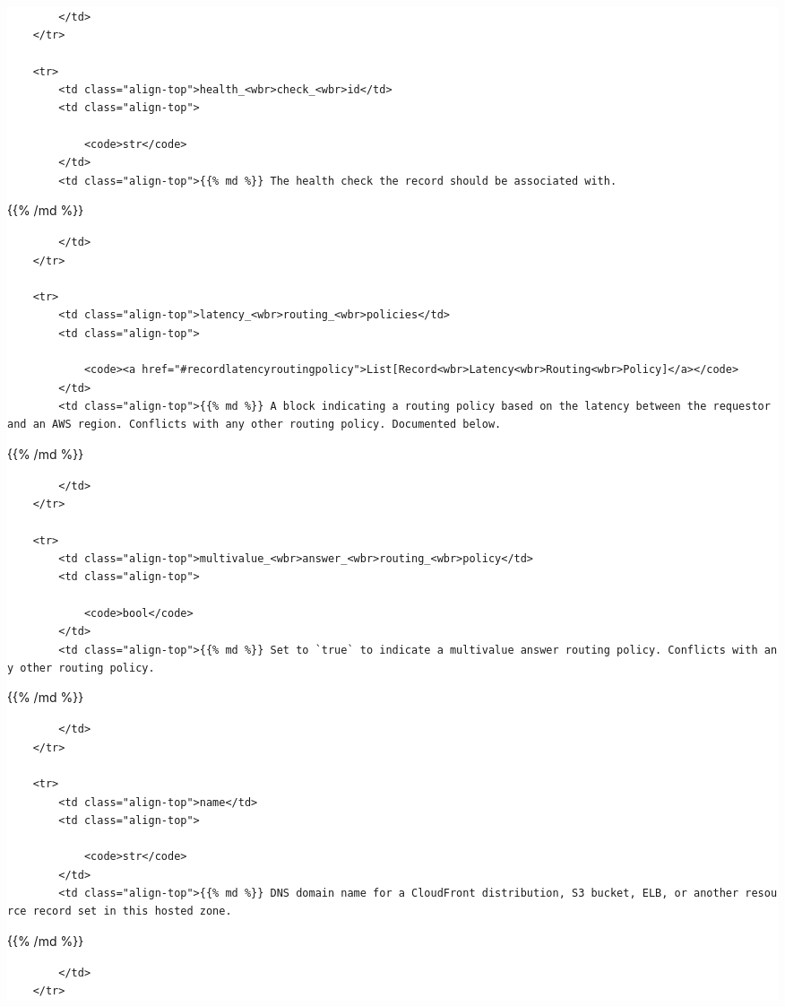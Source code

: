             
            </td>
        </tr>
    
        <tr>
            <td class="align-top">health_<wbr>check_<wbr>id</td>
            <td class="align-top">
                
                <code>str</code>
            </td>
            <td class="align-top">{{% md %}} The health check the record should be associated with.
 {{% /md %}}

            
            </td>
        </tr>
    
        <tr>
            <td class="align-top">latency_<wbr>routing_<wbr>policies</td>
            <td class="align-top">
                
                <code><a href="#recordlatencyroutingpolicy">List[Record<wbr>Latency<wbr>Routing<wbr>Policy]</a></code>
            </td>
            <td class="align-top">{{% md %}} A block indicating a routing policy based on the latency between the requestor and an AWS region. Conflicts with any other routing policy. Documented below.
 {{% /md %}}

            
            </td>
        </tr>
    
        <tr>
            <td class="align-top">multivalue_<wbr>answer_<wbr>routing_<wbr>policy</td>
            <td class="align-top">
                
                <code>bool</code>
            </td>
            <td class="align-top">{{% md %}} Set to `true` to indicate a multivalue answer routing policy. Conflicts with any other routing policy.
 {{% /md %}}

            
            </td>
        </tr>
    
        <tr>
            <td class="align-top">name</td>
            <td class="align-top">
                
                <code>str</code>
            </td>
            <td class="align-top">{{% md %}} DNS domain name for a CloudFront distribution, S3 bucket, ELB, or another resource record set in this hosted zone.
 {{% /md %}}

            
            </td>
        </tr>
    